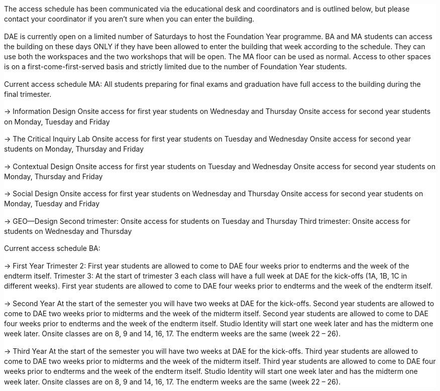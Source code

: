 The access schedule has been communicated via the educational desk and coordinators and is outlined below, but please contact your coordinator if you aren’t sure when you can enter the building.

DAE is currently open on a limited number of Saturdays to host the Foundation Year programme. BA and MA students can access the building on these days ONLY if they have been allowed to enter the building that week according to the schedule. They can use both the workspaces and the two workshops that will be open. The MA floor can be used as normal. Access to other spaces is on a first-come-first-served basis and strictly limited due to the number of Foundation Year students. 

Current access schedule MA:
All students preparing for final exams and graduation have full access to the building during the final trimester.

→ Information Design
Onsite access for first year students on Wednesday and Thursday
Onsite access for second year students on Monday, Tuesday and Friday
 
→ The Critical Inquiry Lab
Onsite access for first year students on Tuesday and Wednesday 
Onsite access for second year students on Monday, Thursday and Friday
 
→ Contextual Design
Onsite access for first year students on Tuesday and Wednesday 
Onsite access for second year students on Monday, Thursday and Friday
 
→ Social Design
Onsite access for first year students on Wednesday and Thursday
Onsite access for second year students on Monday, Tuesday and Friday
 
→ GEO—Design
Second trimester: Onsite access for students on Tuesday and Thursday
Third trimester: Onsite access for students on Wednesday and Thursday

Current access schedule BA:

→ First Year
Trimester 2: First year students are allowed to come to DAE four weeks prior to endterms and the week of the endterm itself.
Trimester 3: At the start of trimester 3 each class will have a full week at DAE for the kick-offs (1A, 1B, 1C in different weeks).
First year students are allowed to come to DAE four weeks prior to endterms and the week of the endterm itself.

→ Second Year
At the start of the semester you will have two weeks at DAE for the kick-offs.
Second year students are allowed to come to DAE two weeks prior to midterms and the week of the midterm itself.
Second year students are allowed to come to DAE four weeks prior to endterms and the week of the endterm itself.
Studio Identity will start one week later and has the midterm one week later. Onsite classes are on 8, 9 and 14, 16, 17. The endterm weeks are the same (week 22 – 26).
 
→ Third Year
At the start of the semester you will have two weeks at DAE for the kick-offs.
Third year students are allowed to come to DAE two weeks prior to midterms and the week of the midterm itself.
Third year students are allowed to come to DAE four weeks prior to endterms and the week of the endterm itself.
Studio Identity will start one week later and has the midterm one week later. Onsite classes are on 8, 9 and 14, 16, 17. The endterm weeks are the same (week 22 – 26).
